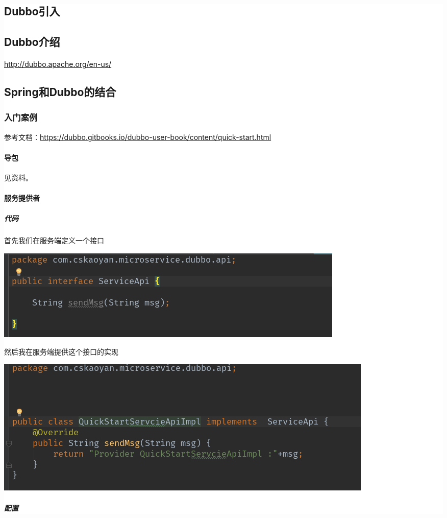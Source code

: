 ## Dubbo引入

## Dubbo介绍

<http://dubbo.apache.org/en-us/>

## Spring和Dubbo的结合

### 入门案例

参考文档：<https://dubbo.gitbooks.io/dubbo-user-book/content/quick-start.html>

#### 导包

见资料。

#### 服务提供者 

##### 代码

首先我们在服务端定义一个接口

![](../media/pictures/Dubbo.assets/1ddc209e6ef6a524024997bc53ca3cf1.png)

然后我在服务端提供这个接口的实现

![](../media/pictures/Dubbo.assets/6a7c6b3b2755feb69455529e8497395b.png)

##### 配置
